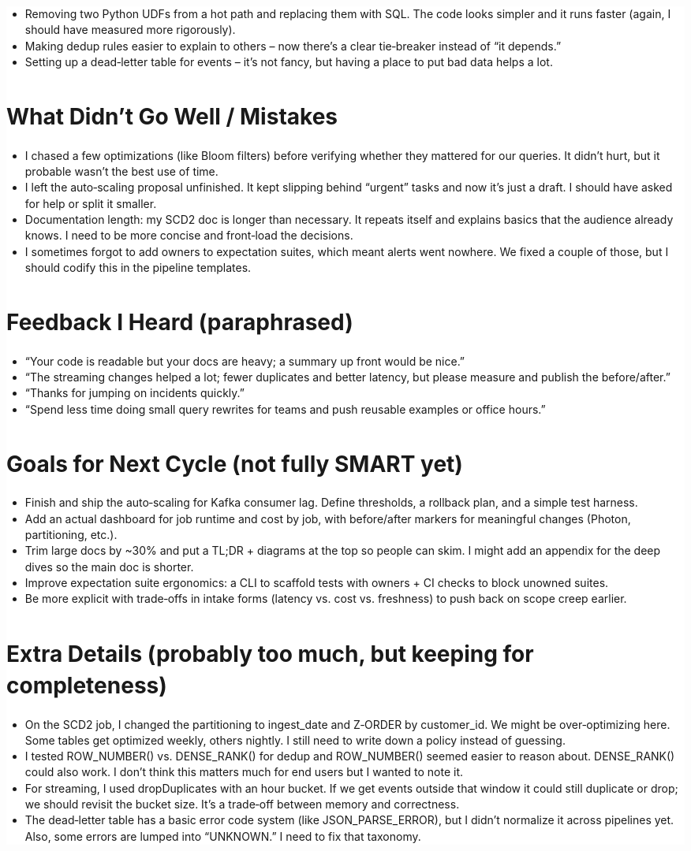 - Removing two Python UDFs from a hot path and replacing them with SQL. The code looks simpler and it runs faster (again, I should have measured more rigorously).
- Making dedup rules easier to explain to others – now there’s a clear tie‑breaker instead of “it depends.”
- Setting up a dead‑letter table for events – it’s not fancy, but having a place to put bad data helps a lot.

# What Didn’t Go Well / Mistakes

- I chased a few optimizations (like Bloom filters) before verifying whether they mattered for our queries. It didn’t hurt, but it probable wasn’t the best use of time.
- I left the auto‑scaling proposal unfinished. It kept slipping behind “urgent” tasks and now it’s just a draft. I should have asked for help or split it smaller.
- Documentation length: my SCD2 doc is longer than necessary. It repeats itself and explains basics that the audience already knows. I need to be more concise and front‑load the decisions.
- I sometimes forgot to add owners to expectation suites, which meant alerts went nowhere. We fixed a couple of those, but I should codify this in the pipeline templates.

# Feedback I Heard (paraphrased)

- “Your code is readable but your docs are heavy; a summary up front would be nice.”
- “The streaming changes helped a lot; fewer duplicates and better latency, but please measure and publish the before/after.”
- “Thanks for jumping on incidents quickly.”
- “Spend less time doing small query rewrites for teams and push reusable examples or office hours.”

# Goals for Next Cycle (not fully SMART yet)

- Finish and ship the auto‑scaling for Kafka consumer lag. Define thresholds, a rollback plan, and a simple test harness.
- Add an actual dashboard for job runtime and cost by job, with before/after markers for meaningful changes (Photon, partitioning, etc.).
- Trim large docs by ~30% and put a TL;DR + diagrams at the top so people can skim. I might add an appendix for the deep dives so the main doc is shorter.
- Improve expectation suite ergonomics: a CLI to scaffold tests with owners + CI checks to block unowned suites.
- Be more explicit with trade‑offs in intake forms (latency vs. cost vs. freshness) to push back on scope creep earlier.

# Extra Details (probably too much, but keeping for completeness)

- On the SCD2 job, I changed the partitioning to ingest_date and Z‑ORDER by customer_id. We might be over‑optimizing here. Some tables get optimized weekly, others nightly. I still need to write down a policy instead of guessing.
- I tested ROW_NUMBER() vs. DENSE_RANK() for dedup and ROW_NUMBER() seemed easier to reason about. DENSE_RANK() could also work. I don’t think this matters much for end users but I wanted to note it.
- For streaming, I used dropDuplicates with an hour bucket. If we get events outside that window it could still duplicate or drop; we should revisit the bucket size. It’s a trade‑off between memory and correctness.
- The dead‑letter table has a basic error code system (like JSON_PARSE_ERROR), but I didn’t normalize it across pipelines yet. Also, some errors are lumped into “UNKNOWN.” I need to fix that taxonomy.

